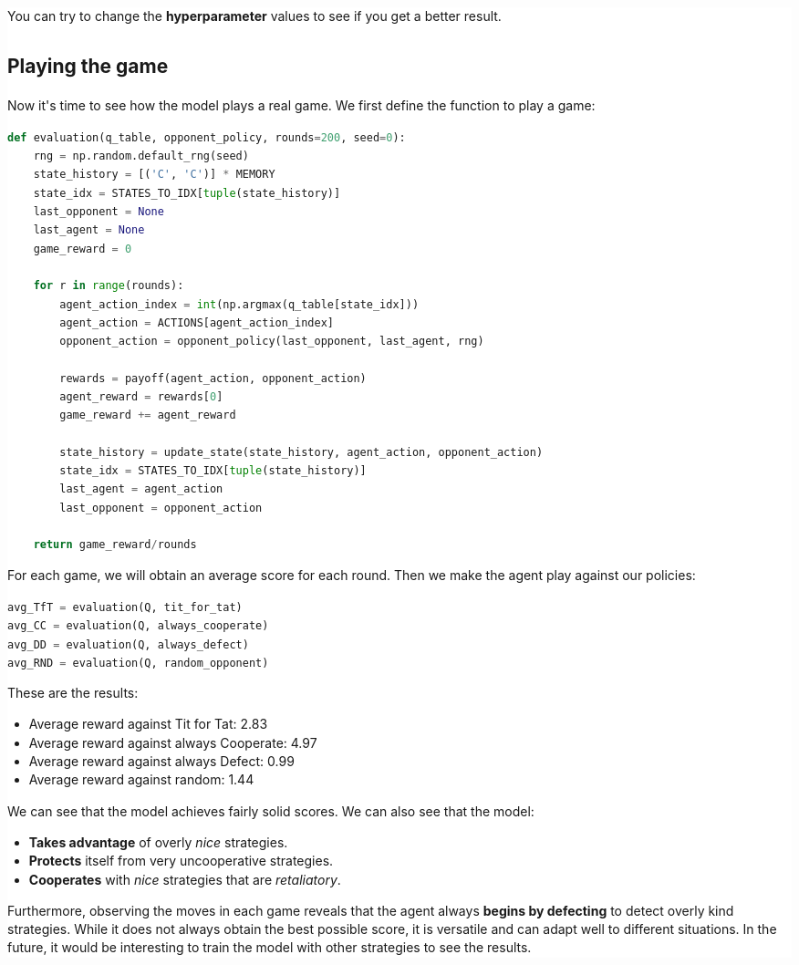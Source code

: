 You can try to change the **hyperparameter** values to see if you get a better result.

## Playing the game

Now it's time to see how the model plays a real game. We first define the function to play a game:

```python
def evaluation(q_table, opponent_policy, rounds=200, seed=0):
    rng = np.random.default_rng(seed)
    state_history = [('C', 'C')] * MEMORY
    state_idx = STATES_TO_IDX[tuple(state_history)]
    last_opponent = None
    last_agent = None
    game_reward = 0

    for r in range(rounds):
        agent_action_index = int(np.argmax(q_table[state_idx]))
        agent_action = ACTIONS[agent_action_index]
        opponent_action = opponent_policy(last_opponent, last_agent, rng)

        rewards = payoff(agent_action, opponent_action)
        agent_reward = rewards[0]
        game_reward += agent_reward

        state_history = update_state(state_history, agent_action, opponent_action)
        state_idx = STATES_TO_IDX[tuple(state_history)]
        last_agent = agent_action
        last_opponent = opponent_action

    return game_reward/rounds
```

For each game, we will obtain an average score for each round. Then we make the agent play against our policies: 

```python
avg_TfT = evaluation(Q, tit_for_tat)
avg_CC = evaluation(Q, always_cooperate)
avg_DD = evaluation(Q, always_defect)
avg_RND = evaluation(Q, random_opponent)
```

These are the results:
- Average reward against Tit for Tat: 2.83
- Average reward against always Cooperate: 4.97
- Average reward against always Defect: 0.99
- Average reward against random: 1.44

We can see that the model achieves fairly solid scores. We can also see that the model:
- **Takes advantage** of overly *nice* strategies.
- **Protects** itself from very uncooperative strategies.
- **Cooperates** with *nice* strategies that are *retaliatory*.

Furthermore, observing the moves in each game reveals that the agent always **begins by defecting** to detect overly kind strategies. While it does not always obtain the best possible score, it is versatile and can adapt well to different situations. In the future, it would be interesting to train the model with other strategies to see the results.
